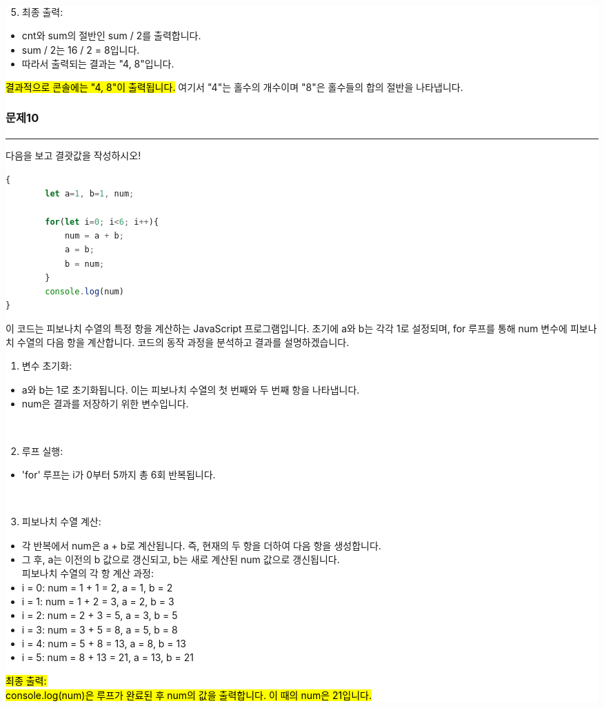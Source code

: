 5) 최종 출력:<br>
* cnt와 sum의 절반인 sum / 2를 출력합니다.<br>
* sum / 2는 16 / 2 = 8입니다.<br>
* 따라서 출력되는 결과는 "4, 8"입니다.<br>

<mark>결과적으로 콘솔에는 "4, 8"이 출력됩니다.</mark> 여기서 "4"는 홀수의 개수이며 "8"은 홀수들의 합의 절반을 나타냅니다.

### 문제10
<hr>

다음을 보고 결괏값을 작성하시오!
````javascript
{
        let a=1, b=1, num;

        for(let i=0; i<6; i++){
            num = a + b;
            a = b;
            b = num;
        }
        console.log(num)
}
````

이 코드는 피보나치 수열의 특정 항을 계산하는 JavaScript 프로그램입니다. 초기에 a와 b는 각각 1로 설정되며, for 루프를 통해 num 변수에 피보나치 수열의 다음 항을 계산합니다. 코드의 동작 과정을 분석하고 결과를 설명하겠습니다.

1) 변수 초기화:<br>
* a와 b는 1로 초기화됩니다. 이는 피보나치 수열의 첫 번째와 두 번째 항을 나타냅니다.<br>
* num은 결과를 저장하기 위한 변수입니다.
<br>

2) 루프 실행:<br>
* 'for' 루프는 i가 0부터 5까지 총 6회 반복됩니다.
<br>

3) 피보나치 수열 계산:<br>
* 각 반복에서 num은 a + b로 계산됩니다. 즉, 현재의 두 항을 더하여 다음 항을 생성합니다.<br>
* 그 후, a는 이전의 b 값으로 갱신되고, b는 새로 계산된 num 값으로 갱신됩니다.<br>
피보나치 수열의 각 항 계산 과정:<br>
* i = 0: num = 1 + 1 = 2, a = 1, b = 2<br>
* i = 1: num = 1 + 2 = 3, a = 2, b = 3<br>
* i = 2: num = 2 + 3 = 5, a = 3, b = 5<br>
* i = 3: num = 3 + 5 = 8, a = 5, b = 8<br>
* i = 4: num = 5 + 8 = 13, a = 8, b = 13<br>
* i = 5: num = 8 + 13 = 21, a = 13, b = 21<br>

<mark>최종 출력:<br>
console.log(num)은 루프가 완료된 후 num의 값을 출력합니다. 이 때의 num은 21입니다.</mark><br>





